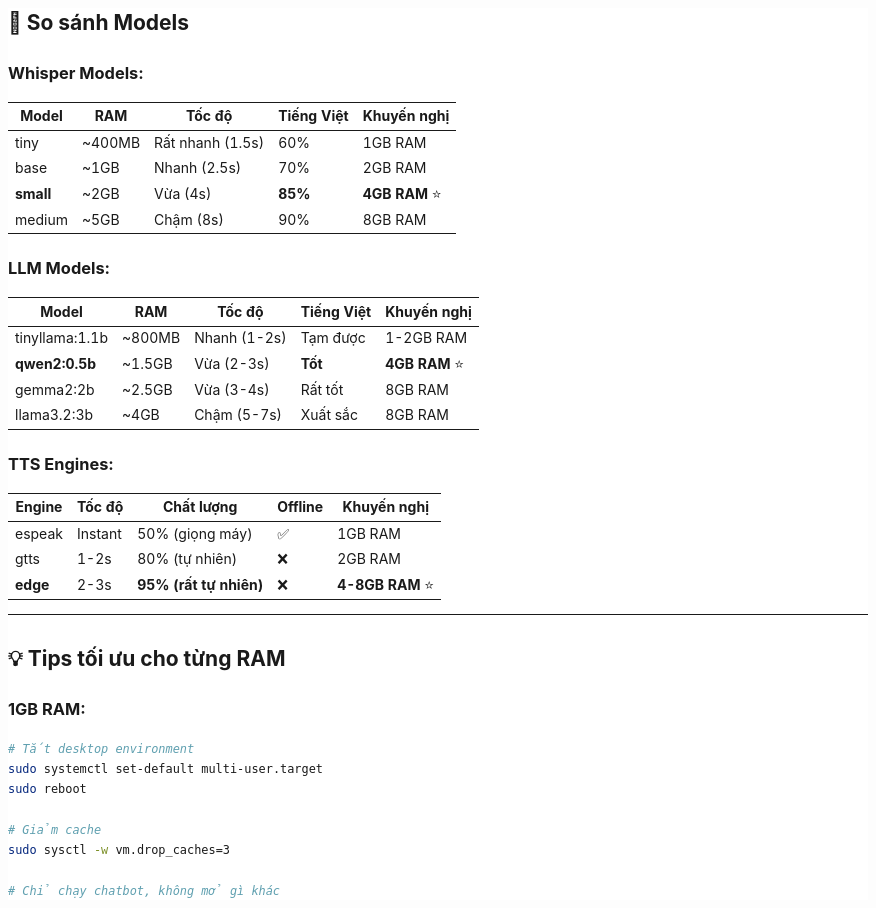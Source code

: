 
## 🔄 So sánh Models

### Whisper Models:

| Model | RAM | Tốc độ | Tiếng Việt | Khuyến nghị |
|-------|-----|--------|------------|-------------|
| tiny | ~400MB | Rất nhanh (1.5s) | 60% | 1GB RAM |
| base | ~1GB | Nhanh (2.5s) | 70% | 2GB RAM |
| **small** | ~2GB | Vừa (4s) | **85%** | **4GB RAM** ⭐ |
| medium | ~5GB | Chậm (8s) | 90% | 8GB RAM |

### LLM Models:

| Model | RAM | Tốc độ | Tiếng Việt | Khuyến nghị |
|-------|-----|--------|------------|-------------|
| tinyllama:1.1b | ~800MB | Nhanh (1-2s) | Tạm được | 1-2GB RAM |
| **qwen2:0.5b** | ~1.5GB | Vừa (2-3s) | **Tốt** | **4GB RAM** ⭐ |
| gemma2:2b | ~2.5GB | Vừa (3-4s) | Rất tốt | 8GB RAM |
| llama3.2:3b | ~4GB | Chậm (5-7s) | Xuất sắc | 8GB RAM |

### TTS Engines:

| Engine | Tốc độ | Chất lượng | Offline | Khuyến nghị |
|--------|--------|------------|---------|-------------|
| espeak | Instant | 50% (giọng máy) | ✅ | 1GB RAM |
| gtts | 1-2s | 80% (tự nhiên) | ❌ | 2GB RAM |
| **edge** | 2-3s | **95% (rất tự nhiên)** | ❌ | **4-8GB RAM** ⭐ |

---

## 💡 Tips tối ưu cho từng RAM

### 1GB RAM:
```bash
# Tắt desktop environment
sudo systemctl set-default multi-user.target
sudo reboot

# Giảm cache
sudo sysctl -w vm.drop_caches=3

# Chỉ chạy chatbot, không mở gì khác
```
